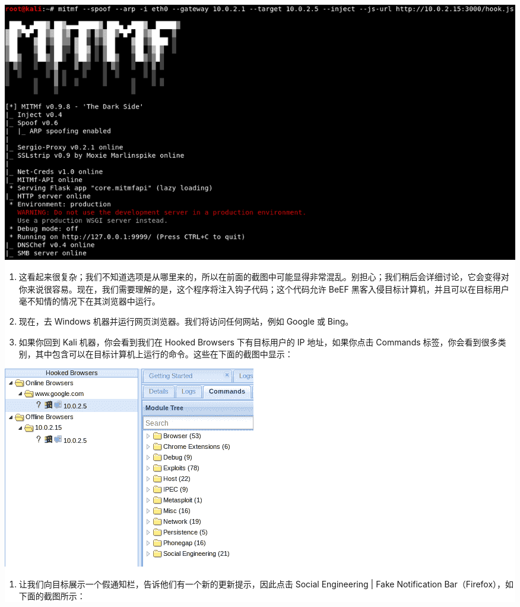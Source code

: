 ![](img/46865379-7e7d-48d0-931e-ab6b30625056.png)

1.  这看起来很复杂；我们不知道选项是从哪里来的，所以在前面的截图中可能显得非常混乱。别担心；我们稍后会详细讨论，它会变得对你来说很容易。现在，我们需要理解的是，这个程序将注入钩子代码；这个代码允许 BeEF 黑客入侵目标计算机，并且可以在目标用户毫不知情的情况下在其浏览器中运行。

1.  现在，去 Windows 机器并运行网页浏览器。我们将访问任何网站，例如 Google 或 Bing。

1.  如果你回到 Kali 机器，你会看到我们在 Hooked Browsers 下有目标用户的 IP 地址，如果你点击 Commands 标签，你会看到很多类别，其中包含可以在目标计算机上运行的命令。这些在下面的截图中显示：

![](img/db850af7-6c24-49d2-a488-6340ff3fd798.png)

1.  让我们向目标展示一个假通知栏，告诉他们有一个新的更新提示，因此点击 Social Engineering | Fake Notification Bar（Firefox），如下面的截图所示：
